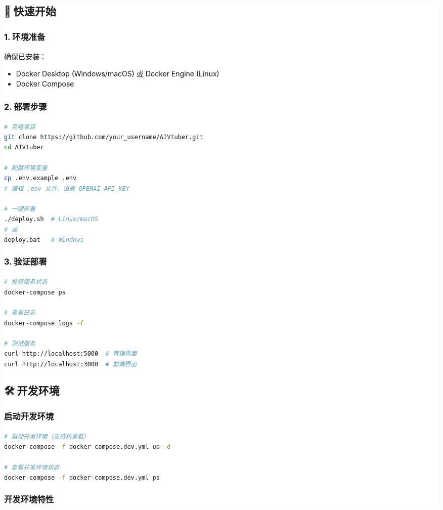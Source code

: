 ## 🚀 快速开始

### 1. 环境准备

确保已安装：
- Docker Desktop (Windows/macOS) 或 Docker Engine (Linux)
- Docker Compose

### 2. 部署步骤

```bash
# 克隆项目
git clone https://github.com/your_username/AIVtuber.git
cd AIVtuber

# 配置环境变量
cp .env.example .env
# 编辑 .env 文件，设置 OPENAI_API_KEY

# 一键部署
./deploy.sh  # Linux/macOS
# 或
deploy.bat   # Windows
```

### 3. 验证部署

```bash
# 检查服务状态
docker-compose ps

# 查看日志
docker-compose logs -f

# 测试服务
curl http://localhost:5000  # 管理界面
curl http://localhost:3000  # 前端界面
```

## 🛠️ 开发环境

### 启动开发环境

```bash
# 启动开发环境（支持热重载）
docker-compose -f docker-compose.dev.yml up -d

# 查看开发环境状态
docker-compose -f docker-compose.dev.yml ps
```

### 开发环境特性
